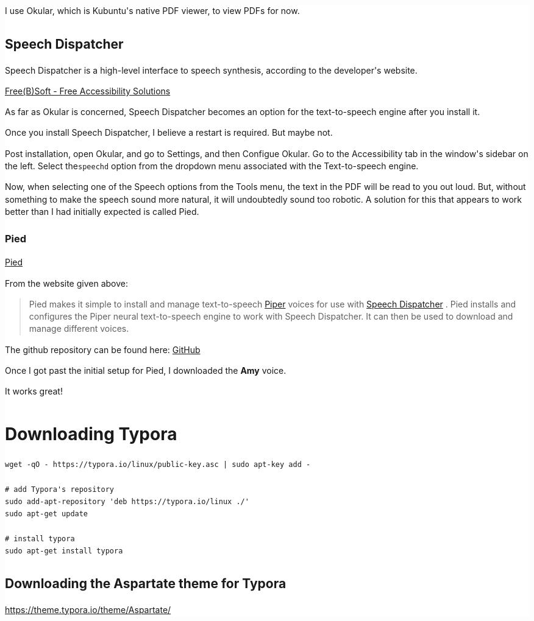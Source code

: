 I use Okular, which is Kubuntu's native PDF viewer, to view PDFs for now.

## Speech Dispatcher

Speech Dispatcher is a high-level interface to speech synthesis, according to the developer's website.

[Free(B)Soft - Free Accessibility Solutions](https://freebsoft.org/speechd)

As far as Okular is concerned, Speech Dispatcher becomes an option for the text-to-speech engine after you install it.

Once you install Speech Dispatcher, I believe a restart is required. But maybe not.

Post installation, open Okular, and go to Settings, and then Configue Okular. Go to the Accessibility tab in the window's sidebar on the left. Select the`speechd` option from the dropdown menu associated with the Text-to-speech engine. 

Now, when selecting one of the Speech options from the Tools menu, the text in the PDF will be read to you out loud. But, without something to make the speech sound more natural, it will undoubtedly sound too robotic. A solution for this that appears to work better than I had initially expected is called Pied.

### Pied

[Pied](https://pied.mikeasoft.com/)

From the website given above:

> Pied makes it simple to install and manage text-to-speech [Piper](https://github.com/rhasspy/piper) voices for use with [Speech Dispatcher](https://freebsoft.org/speechd) . Pied installs and configures the Piper neural text-to-speech engine to work with Speech Dispatcher. It can then be used to download and manage different voices.

The github repository can be found here: [GitHub](https://github.com/Elleo/pied)

Once I got past the initial setup for Pied, I downloaded the **Amy** voice.

It works great!
# Downloading Typora

```
wget -qO - https://typora.io/linux/public-key.asc | sudo apt-key add -

# add Typora's repository
sudo add-apt-repository 'deb https://typora.io/linux ./'
sudo apt-get update

# install typora
sudo apt-get install typora
```

## Downloading the Aspartate theme for Typora

https://theme.typora.io/theme/Aspartate/

